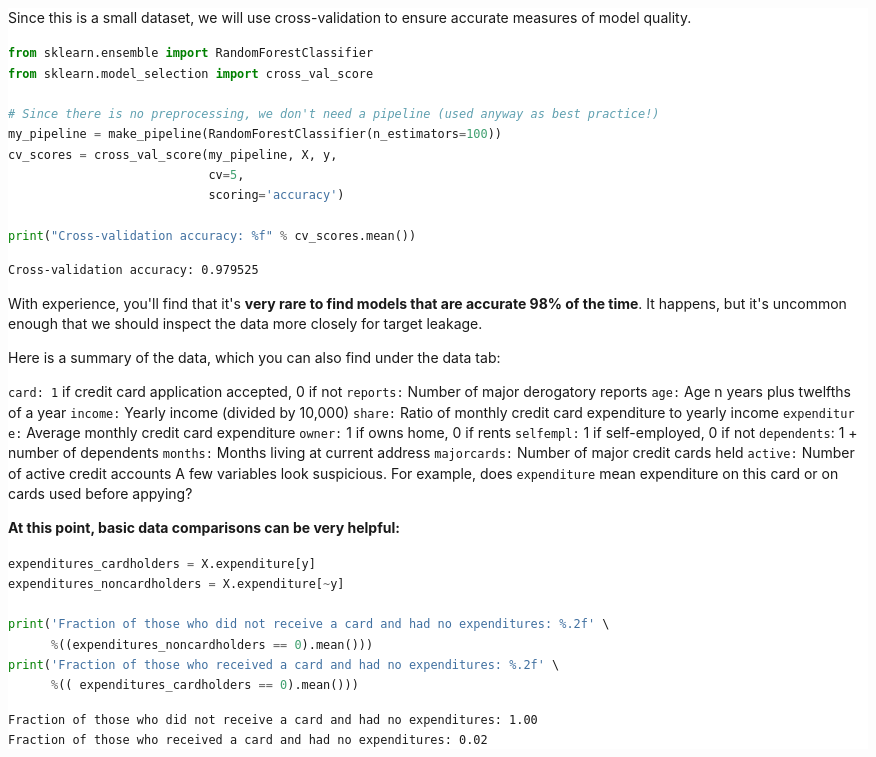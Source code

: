 
Since this is a small dataset, we will use cross-validation to ensure accurate measures of model quality.

```python
from sklearn.ensemble import RandomForestClassifier
from sklearn.model_selection import cross_val_score

# Since there is no preprocessing, we don't need a pipeline (used anyway as best practice!)
my_pipeline = make_pipeline(RandomForestClassifier(n_estimators=100))
cv_scores = cross_val_score(my_pipeline, X, y, 
                            cv=5,
                            scoring='accuracy')

print("Cross-validation accuracy: %f" % cv_scores.mean())
```
  
```
Cross-validation accuracy: 0.979525
```

With experience, you'll find that it's **very rare to find models that are accurate 98% of the time**. It happens, but it's uncommon enough that we should inspect the data more closely for target leakage.

Here is a summary of the data, which you can also find under the data tab:

`card: 1` if credit card application accepted, 0 if not
`reports:` Number of major derogatory reports
`age:` Age n years plus twelfths of a year
`income:` Yearly income (divided by 10,000)
`share:` Ratio of monthly credit card expenditure to yearly income
`expenditure:` Average monthly credit card expenditure
`owner:` 1 if owns home, 0 if rents
`selfempl:` 1 if self-employed, 0 if not
`dependents`: 1 + number of dependents
`months:` Months living at current address
`majorcards:` Number of major credit cards held
`active:` Number of active credit accounts
A few variables look suspicious. For example, does `expenditure` mean expenditure on this card or on cards used before appying?

**At this point, basic data comparisons can be very helpful:**


```python
expenditures_cardholders = X.expenditure[y]
expenditures_noncardholders = X.expenditure[~y]

print('Fraction of those who did not receive a card and had no expenditures: %.2f' \
      %((expenditures_noncardholders == 0).mean()))
print('Fraction of those who received a card and had no expenditures: %.2f' \
      %(( expenditures_cardholders == 0).mean()))
```
  
```
Fraction of those who did not receive a card and had no expenditures: 1.00
Fraction of those who received a card and had no expenditures: 0.02
```
